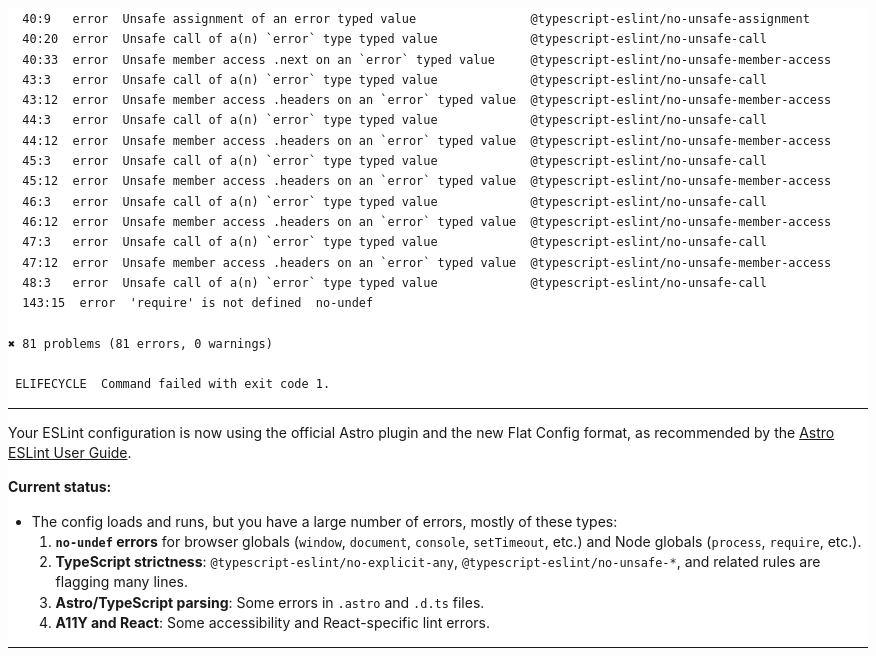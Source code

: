```
  40:9   error  Unsafe assignment of an error typed value                @typescript-eslint/no-unsafe-assignment
  40:20  error  Unsafe call of a(n) `error` type typed value             @typescript-eslint/no-unsafe-call
  40:33  error  Unsafe member access .next on an `error` typed value     @typescript-eslint/no-unsafe-member-access
  43:3   error  Unsafe call of a(n) `error` type typed value             @typescript-eslint/no-unsafe-call
  43:12  error  Unsafe member access .headers on an `error` typed value  @typescript-eslint/no-unsafe-member-access
  44:3   error  Unsafe call of a(n) `error` type typed value             @typescript-eslint/no-unsafe-call
  44:12  error  Unsafe member access .headers on an `error` typed value  @typescript-eslint/no-unsafe-member-access
  45:3   error  Unsafe call of a(n) `error` type typed value             @typescript-eslint/no-unsafe-call
  45:12  error  Unsafe member access .headers on an `error` typed value  @typescript-eslint/no-unsafe-member-access
  46:3   error  Unsafe call of a(n) `error` type typed value             @typescript-eslint/no-unsafe-call
  46:12  error  Unsafe member access .headers on an `error` typed value  @typescript-eslint/no-unsafe-member-access
  47:3   error  Unsafe call of a(n) `error` type typed value             @typescript-eslint/no-unsafe-call
  47:12  error  Unsafe member access .headers on an `error` typed value  @typescript-eslint/no-unsafe-member-access
  48:3   error  Unsafe call of a(n) `error` type typed value             @typescript-eslint/no-unsafe-call
  143:15  error  'require' is not defined  no-undef

✖ 81 problems (81 errors, 0 warnings)

 ELIFECYCLE  Command failed with exit code 1.

```

---

Your ESLint configuration is now using the official Astro plugin and the new Flat Config format, as recommended by the [Astro ESLint User Guide](https://ota-meshi.github.io/eslint-plugin-astro/user-guide/).

**Current status:**
- The config loads and runs, but you have a large number of errors, mostly of these types:
  1. **`no-undef` errors** for browser globals (`window`, `document`, `console`, `setTimeout`, etc.) and Node globals (`process`, `require`, etc.).
  2. **TypeScript strictness**: `@typescript-eslint/no-explicit-any`, `@typescript-eslint/no-unsafe-*`, and related rules are flagging many lines.
  3. **Astro/TypeScript parsing**: Some errors in `.astro` and `.d.ts` files.
  4. **A11Y and React**: Some accessibility and React-specific lint errors.

---
